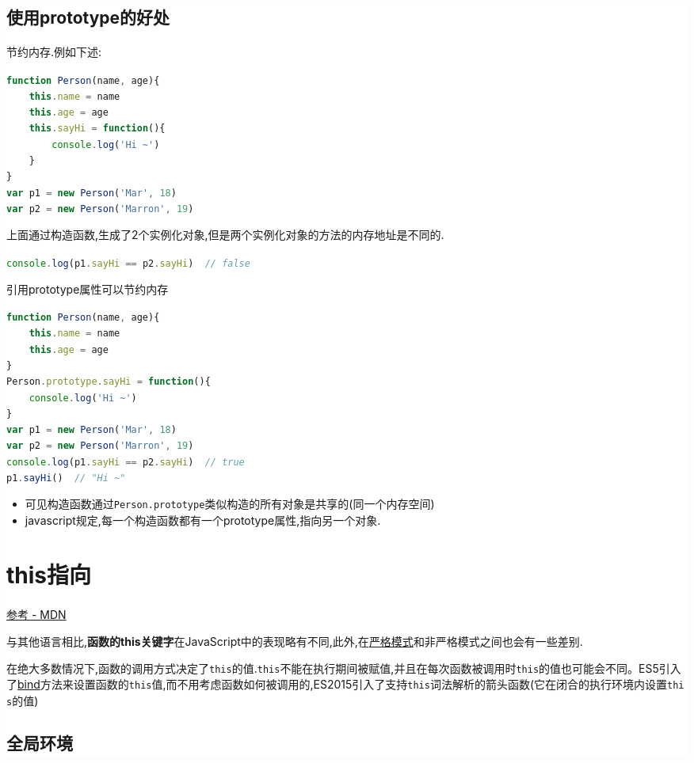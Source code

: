 ## 使用prototype的好处

节约内存.例如下述:

```js
function Person(name, age){
    this.name = name
    this.age = age
    this.sayHi = function(){
        console.log('Hi ~')
    }
}
var p1 = new Person('Mar', 18)
var p2 = new Person('Marron', 19)
```

上面通过构造函数,生成了2个实例化对象,但是两个实例化对象的方法的内存地址是不同的.

```js
console.log(p1.sayHi == p2.sayHi)  // false
```

引用prototype属性可以节约内存

```js
function Person(name, age){
    this.name = name
    this.age = age
}
Person.prototype.sayHi = function(){
    console.log('Hi ~')
}
var p1 = new Person('Mar', 18)
var p2 = new Person('Marron', 19)
console.log(p1.sayHi == p2.sayHi)  // true
p1.sayHi()	// "Hi ~"
```

- 可见构造函数通过`Person.prototype`类似构造的所有对象是共享的(同一个内存空间)
- javascript规定,每一个构造函数都有一个prototype属性,指向另一个对象.

# this指向

[参考 - MDN](https://developer.mozilla.org/zh-CN/docs/Web/JavaScript/Reference/Operators/this)

与其他语言相比,<b>函数的this关键字</b>在JavaScript中的表现略有不同,此外,在[严格模式](https://developer.mozilla.org/zh-CN/docs/Web/JavaScript/Reference/Strict_mode)和非严格模式之间也会有一些差别.



在绝大多数情况下,函数的调用方式决定了`this`的值.`this`不能在执行期间被赋值,并且在每次函数被调用时`this`的值也可能会不同。ES5引入了[bind](https://developer.mozilla.org/zh-CN/docs/Web/JavaScript/Reference/Global_Objects/Function/bind)方法来设置函数的`this`值,而不用考虑函数如何被调用的,ES2015引入了支持`this`词法解析的箭头函数(它在闭合的执行环境内设置`this`的值)



## 全局环境
